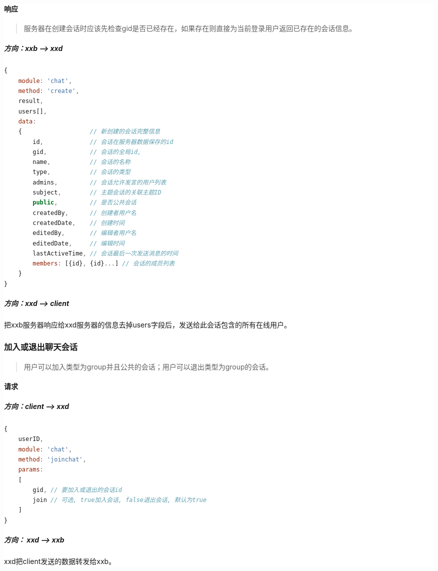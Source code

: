 #### 响应
>服务器在创建会话时应该先检查gid是否已经存在，如果存在则直接为当前登录用户返回已存在的会话信息。

##### 方向：xxb --> xxd
```js
{
    module: 'chat',
    method: 'create',
    result,
    users[],
    data:               
    {                   // 新创建的会话完整信息
        id,             // 会话在服务器数据保存的id
        gid,            // 会话的全局id,
        name,           // 会话的名称
        type,           // 会话的类型
        admins,         // 会话允许发言的用户列表
        subject,        // 主题会话的关联主题ID
        public,         // 是否公共会话
        createdBy,      // 创建者用户名
        createdDate,    // 创建时间
        editedBy,       // 编辑者用户名
        editedDate,     // 编辑时间
        lastActiveTime, // 会话最后一次发送消息的时间
        members: [{id}, {id}...] // 会话的成员列表 
    }
}
```
##### 方向：xxd --> client
把xxb服务器响应给xxd服务器的信息去掉users字段后，发送给此会话包含的所有在线用户。

### 加入或退出聊天会话
>用户可以加入类型为group并且公共的会话；用户可以退出类型为group的会话。

#### 请求
##### 方向：client --> xxd
```js
{
    userID,
    module: 'chat',
    method: 'joinchat',
    params: 
    [
        gid, // 要加入或退出的会话id
        join // 可选, true加入会话, false退出会话, 默认为true
    ]
}
```
##### 方向： xxd --> xxb
xxd把client发送的数据转发给xxb。
